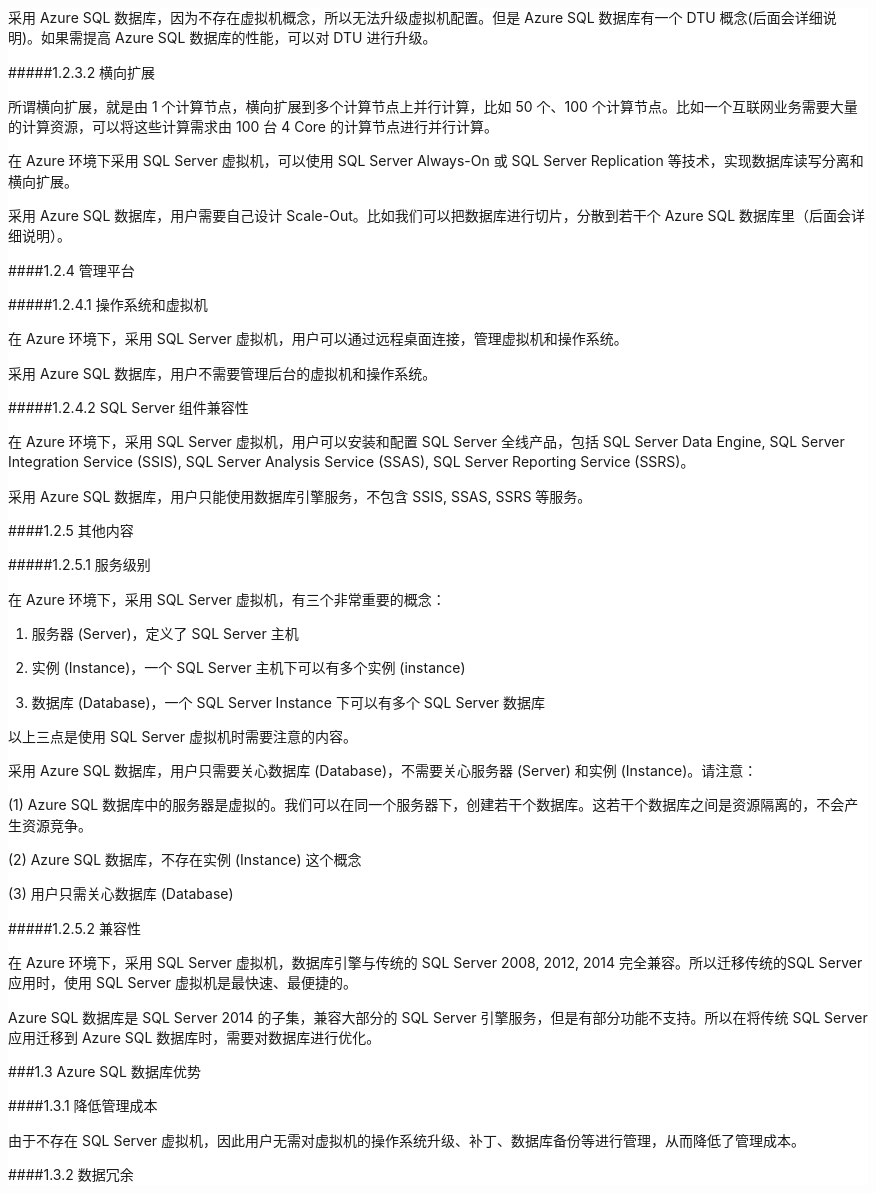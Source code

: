 采用 Azure SQL 数据库，因为不存在虚拟机概念，所以无法升级虚拟机配置。但是 Azure SQL 数据库有一个 DTU 概念(后面会详细说明)。如果需提高 Azure SQL 数据库的性能，可以对 DTU 进行升级。  

#####<a id="scale-out"></a>1.2.3.2 横向扩展

所谓横向扩展，就是由 1 个计算节点，横向扩展到多个计算节点上并行计算，比如 50 个、100 个计算节点。比如一个互联网业务需要大量的计算资源，可以将这些计算需求由 100 台 4 Core 的计算节点进行并行计算。  

在 Azure 环境下采用 SQL Server 虚拟机，可以使用 SQL Server Always-On 或 SQL Server Replication 等技术，实现数据库读写分离和横向扩展。  

采用 Azure SQL 数据库，用户需要自己设计 Scale-Out。比如我们可以把数据库进行切片，分散到若干个 Azure SQL 数据库里（后面会详细说明）。  

####<a id="management-platform"></a>1.2.4 管理平台

#####<a id="manage-os-and-vm"></a>1.2.4.1 操作系统和虚拟机

在 Azure 环境下，采用 SQL Server 虚拟机，用户可以通过远程桌面连接，管理虚拟机和操作系统。  

采用 Azure SQL 数据库，用户不需要管理后台的虚拟机和操作系统。  

#####<a id="sql-server-components-compatibility"></a>1.2.4.2 SQL Server 组件兼容性

在 Azure 环境下，采用 SQL Server 虚拟机，用户可以安装和配置 SQL Server 全线产品，包括 SQL Server Data Engine, SQL Server Integration Service (SSIS), SQL Server Analysis Service (SSAS), SQL Server Reporting Service (SSRS)。  

采用 Azure SQL 数据库，用户只能使用数据库引擎服务，不包含 SSIS, SSAS, SSRS 等服务。  

####<a id="other-content"></a>1.2.5 其他内容

#####<a id="sla"></a>1.2.5.1 服务级别 

在 Azure 环境下，采用 SQL Server 虚拟机，有三个非常重要的概念：  

1.	服务器 (Server)，定义了 SQL Server 主机  

2.	实例 (Instance)，一个 SQL Server 主机下可以有多个实例 (instance)  

3.	数据库 (Database)，一个 SQL Server Instance 下可以有多个 SQL Server 数据库  

以上三点是使用 SQL Server 虚拟机时需要注意的内容。

采用 Azure SQL 数据库，用户只需要关心数据库 (Database)，不需要关心服务器 (Server) 和实例 (Instance)。请注意：  

(1)	Azure SQL 数据库中的服务器是虚拟的。我们可以在同一个服务器下，创建若干个数据库。这若干个数据库之间是资源隔离的，不会产生资源竞争。  

(2)	Azure SQL 数据库，不存在实例 (Instance) 这个概念  

(3)	用户只需关心数据库 (Database)  

#####<a id="compatibility"></a>1.2.5.2 兼容性

在 Azure 环境下，采用 SQL Server 虚拟机，数据库引擎与传统的 SQL Server 2008, 2012, 2014 完全兼容。所以迁移传统的SQL Server 应用时，使用 SQL Server 虚拟机是最快速、最便捷的。  

Azure SQL 数据库是 SQL Server 2014 的子集，兼容大部分的 SQL Server 引擎服务，但是有部分功能不支持。所以在将传统 SQL Server 应用迁移到 Azure SQL 数据库时，需要对数据库进行优化。  

###<a id="azure-sql-database-advantage"></a>1.3 Azure SQL 数据库优势

####<a id="save-management-cost"></a>1.3.1 降低管理成本

由于不存在 SQL Server 虚拟机，因此用户无需对虚拟机的操作系统升级、补丁、数据库备份等进行管理，从而降低了管理成本。  
                                                                       
####<a id="data-redundancy"></a>1.3.2 数据冗余 
